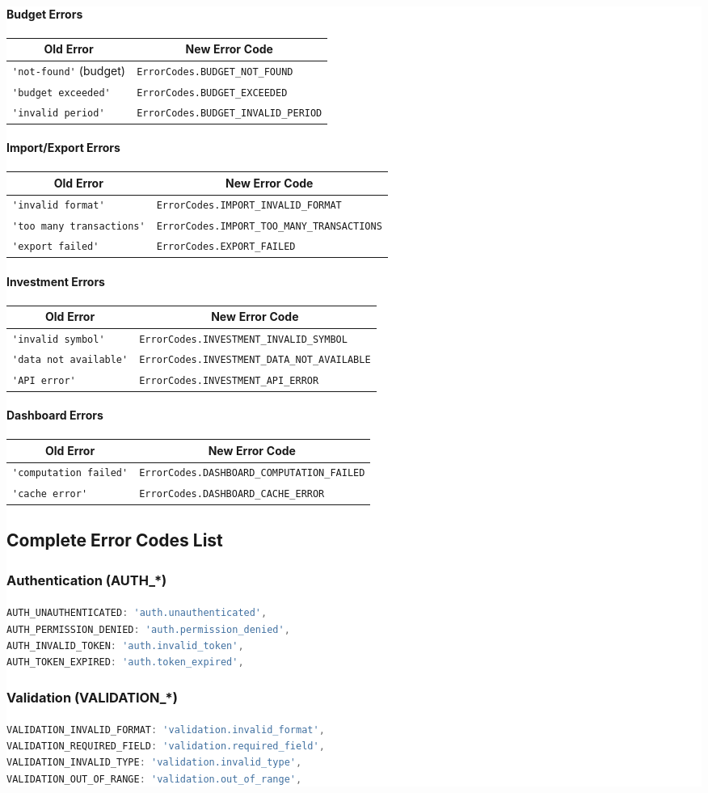 #### Budget Errors
| Old Error | New Error Code |
|-----------|---------------|
| `'not-found'` (budget) | `ErrorCodes.BUDGET_NOT_FOUND` |
| `'budget exceeded'` | `ErrorCodes.BUDGET_EXCEEDED` |
| `'invalid period'` | `ErrorCodes.BUDGET_INVALID_PERIOD` |

#### Import/Export Errors
| Old Error | New Error Code |
|-----------|---------------|
| `'invalid format'` | `ErrorCodes.IMPORT_INVALID_FORMAT` |
| `'too many transactions'` | `ErrorCodes.IMPORT_TOO_MANY_TRANSACTIONS` |
| `'export failed'` | `ErrorCodes.EXPORT_FAILED` |

#### Investment Errors
| Old Error | New Error Code |
|-----------|---------------|
| `'invalid symbol'` | `ErrorCodes.INVESTMENT_INVALID_SYMBOL` |
| `'data not available'` | `ErrorCodes.INVESTMENT_DATA_NOT_AVAILABLE` |
| `'API error'` | `ErrorCodes.INVESTMENT_API_ERROR` |

#### Dashboard Errors
| Old Error | New Error Code |
|-----------|---------------|
| `'computation failed'` | `ErrorCodes.DASHBOARD_COMPUTATION_FAILED` |
| `'cache error'` | `ErrorCodes.DASHBOARD_CACHE_ERROR` |

## Complete Error Codes List

### Authentication (AUTH_*)
```typescript
AUTH_UNAUTHENTICATED: 'auth.unauthenticated',
AUTH_PERMISSION_DENIED: 'auth.permission_denied',
AUTH_INVALID_TOKEN: 'auth.invalid_token',
AUTH_TOKEN_EXPIRED: 'auth.token_expired',
```

### Validation (VALIDATION_*)
```typescript
VALIDATION_INVALID_FORMAT: 'validation.invalid_format',
VALIDATION_REQUIRED_FIELD: 'validation.required_field',
VALIDATION_INVALID_TYPE: 'validation.invalid_type',
VALIDATION_OUT_OF_RANGE: 'validation.out_of_range',
```
